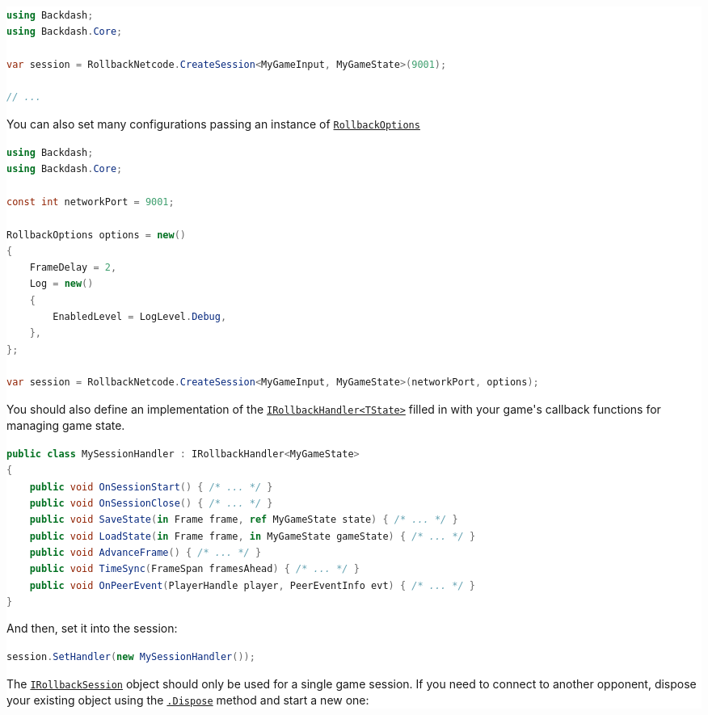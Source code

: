 ```csharp
using Backdash;
using Backdash.Core;

var session = RollbackNetcode.CreateSession<MyGameInput, MyGameState>(9001);

// ...
```

You can also set many configurations passing an instance
of [`RollbackOptions`](https://lucasteles.github.io/Backdash/api/Backdash.RollbackOptions.html)

```csharp
using Backdash;
using Backdash.Core;

const int networkPort = 9001;

RollbackOptions options = new()
{
    FrameDelay = 2,
    Log = new()
    {
        EnabledLevel = LogLevel.Debug,
    },
};

var session = RollbackNetcode.CreateSession<MyGameInput, MyGameState>(networkPort, options);

```

You should also define an implementation of
the [`IRollbackHandler<TState>`](https://lucasteles.github.io/Backdash/api/Backdash.IRollbackHandler-1.html)
filled in with your game's callback functions for managing game state.

```csharp
public class MySessionHandler : IRollbackHandler<MyGameState>
{
    public void OnSessionStart() { /* ... */ }
    public void OnSessionClose() { /* ... */ }
    public void SaveState(in Frame frame, ref MyGameState state) { /* ... */ }
    public void LoadState(in Frame frame, in MyGameState gameState) { /* ... */ }
    public void AdvanceFrame() { /* ... */ }
    public void TimeSync(FrameSpan framesAhead) { /* ... */ }
    public void OnPeerEvent(PlayerHandle player, PeerEventInfo evt) { /* ... */ }
}
```

And then, set it into the session:

```csharp
session.SetHandler(new MySessionHandler());
```

The [`IRollbackSession`](https://lucasteles.github.io/Backdash/api/Backdash.IRollbackSession-2.html) object should only
be used for a single game session. If you need to connect to another opponent, dispose your existing object using
the [`.Dispose`](https://learn.microsoft.com/pt-br/dotnet/api/system.idisposable.dispose?view=net-8.0)
method and start a new one:
